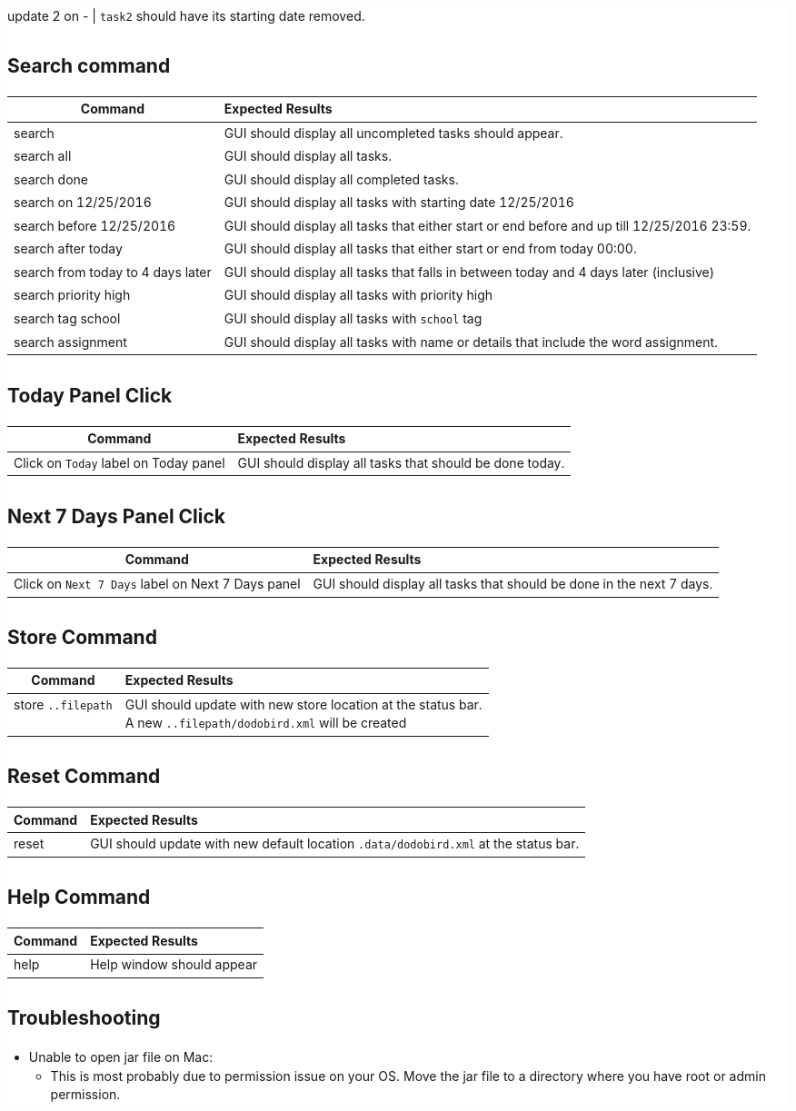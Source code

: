 update 2 on - | `task2` should have its starting date removed.

## Search command
Command | Expected Results |
------- | :--------------
search | GUI should display all uncompleted tasks should appear.
search all | GUI should display all tasks.
search done | GUI should display all completed tasks.
search on 12/25/2016 | GUI should display all tasks with starting date 12/25/2016
search before 12/25/2016 | GUI should display all tasks that either start or end before and up till 12/25/2016 23:59.
search after today | GUI should display all tasks that either start or end from today 00:00.
search from today to 4 days later | GUI should display all tasks that falls in between today and 4 days later (inclusive)
search priority high | GUI should display all tasks with priority high
search tag school | GUI should display all tasks with `school` tag
search assignment | GUI should display all tasks with name or details that include the word assignment.

## Today Panel Click
Command | Expected Results |
------- | :--------------
Click on `Today` label on Today panel| GUI should display all tasks that should be done today.

## Next 7 Days Panel Click
Command | Expected Results |
------- | :--------------
Click on `Next 7 Days` label on Next 7 Days panel| GUI should display all tasks that should be done in the next 7 days.

## Store Command
Command | Expected Results |
------- | :--------------
store `..filepath`| GUI should update with new store location at the status bar. <br> A new `..filepath/dodobird.xml` will be created


## Reset Command
Command | Expected Results |
------- | :--------------
reset | GUI should update with new default location `.data/dodobird.xml` at the status bar.

## Help Command
Command | Expected Results |
------- | :--------------
help | Help window should appear


## Troubleshooting
* Unable to open jar file on Mac:
    * This is most probably due to permission issue on your OS. Move the jar file to a directory where you have root or admin permission.
